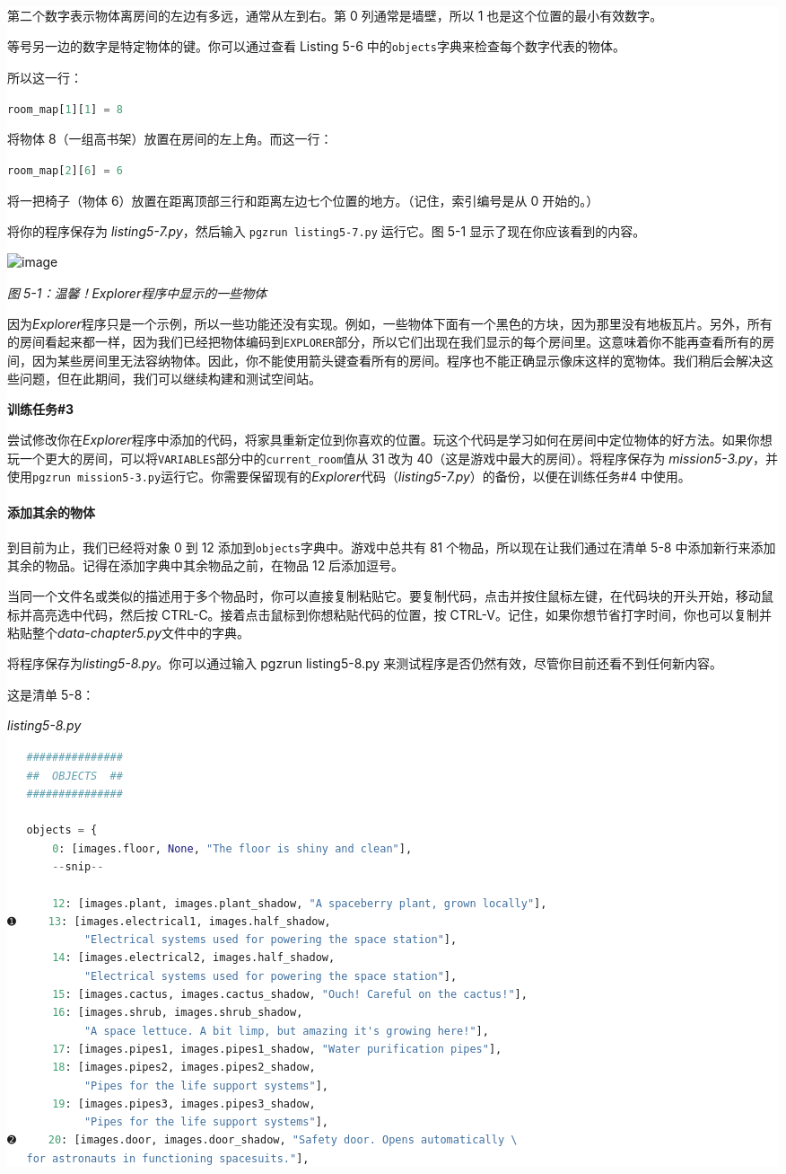 第二个数字表示物体离房间的左边有多远，通常从左到右。第 0 列通常是墙壁，所以 1 也是这个位置的最小有效数字。

等号另一边的数字是特定物体的键。你可以通过查看 Listing 5-6 中的`objects`字典来检查每个数字代表的物体。

所以这一行：

```py
room_map[1][1] = 8
```

将物体 8（一组高书架）放置在房间的左上角。而这一行：

```py
room_map[2][6] = 6
```

将一把椅子（物体 6）放置在距离顶部三行和距离左边七个位置的地方。（记住，索引编号是从 0 开始的。）

将你的程序保存为 *listing5-7.py*，然后输入 `pgzrun listing5-7.py` 运行它。图 5-1 显示了现在你应该看到的内容。

![image](img/fig5-1.jpg)

*图 5-1：温馨！*Explorer*程序中显示的一些物体*

因为*Explorer*程序只是一个示例，所以一些功能还没有实现。例如，一些物体下面有一个黑色的方块，因为那里没有地板瓦片。另外，所有的房间看起来都一样，因为我们已经把物体编码到`EXPLORER`部分，所以它们出现在我们显示的每个房间里。这意味着你不能再查看所有的房间，因为某些房间里无法容纳物体。因此，你不能使用箭头键查看所有的房间。程序也不能正确显示像床这样的宽物体。我们稍后会解决这些问题，但在此期间，我们可以继续构建和测试空间站。

**训练任务#3**

尝试修改你在*Explorer*程序中添加的代码，将家具重新定位到你喜欢的位置。玩这个代码是学习如何在房间中定位物体的好方法。如果你想玩一个更大的房间，可以将`VARIABLES`部分中的`current_room`值从 31 改为 40（这是游戏中最大的房间）。将程序保存为 *mission5-3.py*，并使用`pgzrun mission5-3.py`运行它。你需要保留现有的*Explorer*代码（*listing5-7.py*）的备份，以便在训练任务#4 中使用。

#### **添加其余的物体**

到目前为止，我们已经将对象 0 到 12 添加到`objects`字典中。游戏中总共有 81 个物品，所以现在让我们通过在清单 5-8 中添加新行来添加其余的物品。记得在添加字典中其余物品之前，在物品 12 后添加逗号。

当同一个文件名或类似的描述用于多个物品时，你可以直接复制粘贴它。要复制代码，点击并按住鼠标左键，在代码块的开头开始，移动鼠标并高亮选中代码，然后按 CTRL-C。接着点击鼠标到你想粘贴代码的位置，按 CTRL-V。记住，如果你想节省打字时间，你也可以复制并粘贴整个*data-chapter5.py*文件中的字典。

将程序保存为*listing5-8.py*。你可以通过输入 pgzrun listing5-8.py 来测试程序是否仍然有效，尽管你目前还看不到任何新内容。

这是清单 5-8：

*listing5-8.py*

```py
   ###############
   ##  OBJECTS  ##
   ###############

   objects = {
       0: [images.floor, None, "The floor is shiny and clean"],
       --snip--

       12: [images.plant, images.plant_shadow, "A spaceberry plant, grown locally"],
➊     13: [images.electrical1, images.half_shadow,
            "Electrical systems used for powering the space station"],
       14: [images.electrical2, images.half_shadow,
            "Electrical systems used for powering the space station"],
       15: [images.cactus, images.cactus_shadow, "Ouch! Careful on the cactus!"],
       16: [images.shrub, images.shrub_shadow,
            "A space lettuce. A bit limp, but amazing it's growing here!"],
       17: [images.pipes1, images.pipes1_shadow, "Water purification pipes"],
       18: [images.pipes2, images.pipes2_shadow,
            "Pipes for the life support systems"],
       19: [images.pipes3, images.pipes3_shadow,
            "Pipes for the life support systems"],
➋     20: [images.door, images.door_shadow, "Safety door. Opens automatically \
   for astronauts in functioning spacesuits."],
```